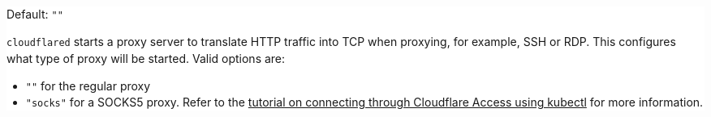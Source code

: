 Default: `""`

`cloudflared` starts a proxy server to translate HTTP traffic into TCP when proxying, for example, SSH or RDP.
This configures what type of proxy will be started. Valid options are:

- `""` for the regular proxy
- `"socks"` for a SOCKS5 proxy. Refer to the [tutorial on connecting through Cloudflare Access using kubectl](/tutorials/kubectl) for more information.
